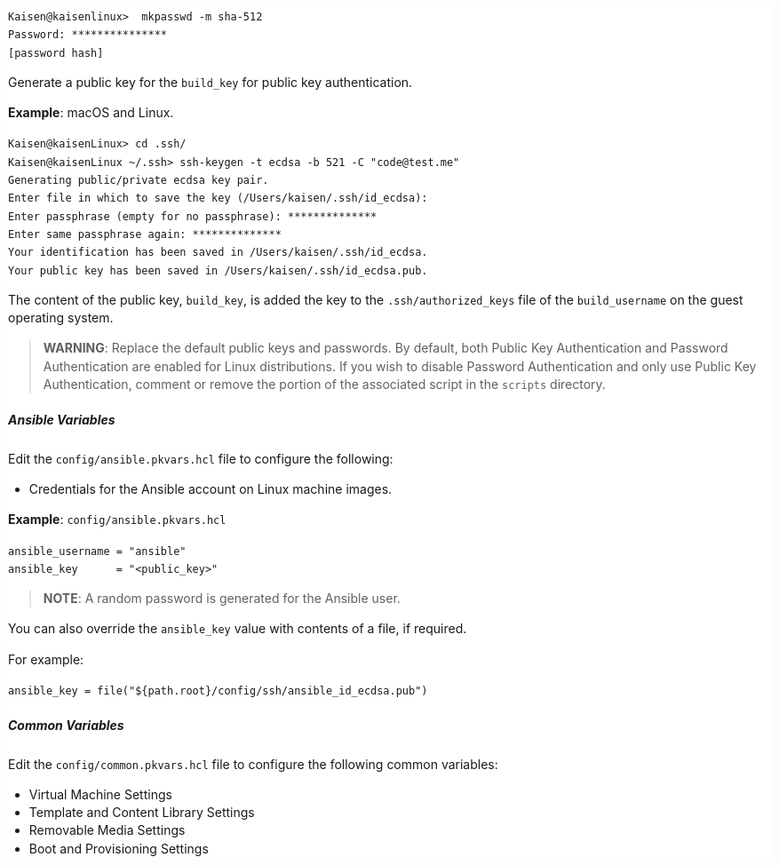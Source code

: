 ```console
Kaisen@kaisenlinux>  mkpasswd -m sha-512
Password: ***************
[password hash]
```
Generate a public key for the `build_key` for public key authentication.

**Example**: macOS and Linux.

```console
Kaisen@kaisenLinux> cd .ssh/
Kaisen@kaisenLinux ~/.ssh> ssh-keygen -t ecdsa -b 521 -C "code@test.me"
Generating public/private ecdsa key pair.
Enter file in which to save the key (/Users/kaisen/.ssh/id_ecdsa):
Enter passphrase (empty for no passphrase): **************
Enter same passphrase again: **************
Your identification has been saved in /Users/kaisen/.ssh/id_ecdsa.
Your public key has been saved in /Users/kaisen/.ssh/id_ecdsa.pub.
```

The content of the public key, `build_key`, is added the key to the `.ssh/authorized_keys` file of the `build_username` on the guest operating system.

>**WARNING**: Replace the default public keys and passwords.
>By default, both Public Key Authentication and Password Authentication are enabled for Linux distributions. If you wish to disable Password Authentication and only use Public Key Authentication, comment or remove the portion of the associated script in the `scripts` directory.

##### Ansible Variables

Edit the `config/ansible.pkvars.hcl` file to configure the following:

* Credentials for the Ansible account on Linux machine images.

**Example**: `config/ansible.pkvars.hcl`

```hcl
ansible_username = "ansible"
ansible_key      = "<public_key>"
```
>**NOTE**: A random password is generated for the Ansible user.

You can also override the `ansible_key` value with contents of a file, if required.

For example:

```hcl
ansible_key = file("${path.root}/config/ssh/ansible_id_ecdsa.pub")
```

##### Common Variables

Edit the `config/common.pkvars.hcl` file to configure the following common variables:

* Virtual Machine Settings
* Template and Content Library Settings
* Removable Media Settings
* Boot and Provisioning Settings


[//]: Links
[ansible-docs]: https://docs.ansible.com
[cloud-init]: https://cloudinit.readthedocs.io/en/latest/
[download-git]: https://git-scm.com/downloads
[download-linux-almalinux-server-8]: https://mirrors.almalinux.org/isos.html
[download-linux-centos-server-7]: http://isoredirect.centos.org/centos/7/isos/x86_64/
[download-linux-centos-server-8]: http://isoredirect.centos.org/centos/8/isos/x86_64/
[download-linux-centos-stream-8]: http://isoredirect.centos.org/centos/8-stream/isos/x86_64/
[download-linux-photon-server-4]: https://packages.vmware.com/photon/4.0/
[download-linux-redhat-server-8]: https://access.redhat.com/downloads/content/479/
[download-linux-redhat-server-7]: https://access.redhat.com/downloads/content/69/
[download-linux-rocky-server-8]: https://download.rockylinux.org/pub/rocky/8/isos/x86_64/
[download-linux-ubuntu-server-18-04-lts]: http://cdimage.ubuntu.com/ubuntu/releases/18.04.5/release/
[download-linux-ubuntu-server-20-04-lts]: https://releases.ubuntu.com/20.04.1/
[hashicorp]: https://www.hashicorp.com/
[iso]: https://en.wikipedia.org/wiki/ISO_image
[microsoft-kms]: https://docs.microsoft.com/en-us/windows-server/get-started/kmsclientkeys
[microsoft-windows-afg]: https://www.windowsafg.com
[microsoft-windows-autologon]: https://docs.microsoft.com/en-us/windows-hardware/customize/desktop/unattend/microsoft-windows-shell-setup-autologon-password-value
[microsoft-windows-unattend]: https://docs.microsoft.com/en-us/windows-hardware/customize/desktop/unattend/
[packer]: https://www.packer.io
[packer-debug]: https://www.packer.io/docs/debugging
[packer-install]: https://www.packer.io/intro/getting-started/install.html
[packer-plugin-vsphere]: https://www.packer.io/docs/builders/vsphere/vsphere-iso
[packer-plugin-windows-update]: https://github.com/rgl/packer-plugin-windows-update
[packer-variables]: https://www.packer.io/docs/templates/hcl_templates/variables
[photon-kickstart]: https://vmware.github.io/photon/docs/user-guide/kickstart-through-http/packer-template/
[redhat-kickstart]: https://access.redhat.com/labs/kickstartconfig/
[ssh-keygen]: https://www.ssh.com/ssh/keygen/
[terraform-install]: https://www.terraform.io/docs/cli/install/apt.html
[vmware-pvscsi]: https://docs.vmware.com/en/VMware-vSphere/7.0/com.vmware.vsphere.hostclient.doc/GUID-7A595885-3EA5-4F18-A6E7-5952BFC341CC.html
[vmware-vmxnet3]: https://docs.vmware.com/en/VMware-vSphere/7.0/com.vmware.vsphere.vm_admin.doc/GUID-AF9E24A8-2CFA-447B-AC83-35D563119667.html
[vsphere-api]: https://code.vmware.com/apis/968
[vsphere-content-library]: https://docs.vmware.com/en/VMware-vSphere/7.0/com.vmware.vsphere.vm_admin.doc/GUID-254B2CE8-20A8-43F0-90E8-3F6776C2C896.html
[vsphere-guestosid]: https://vdc-download.vmware.com/vmwb-repository/dcr-public/b50dcbbf-051d-4204-a3e7-e1b618c1e384/538cf2ec-b34f-4bae-a332-3820ef9e7773/vim.vm.GuestOsDescriptor.GuestOsIdentifier.html
[vsphere-efi]: https://docs.vmware.com/en/VMware-vSphere/7.0/com.vmware.vsphere.security.doc/GUID-898217D4-689D-4EB5-866C-888353FE241C.html
[vsphere-upload]: https://docs.vmware.com/en/VMware-vSphere/7.0/com.vmware.vsphere.storage.doc/GUID-58D77EA5-50D9-4A8E-A15A-D7B3ABA11B87.html?hWord=N4IghgNiBcIK4AcIHswBMAEAzAlhApgM4gC+QA
[vsphere-tpm]: https://docs.vmware.com/en/VMware-vSphere/7.0/com.vmware.vsphere.vm_admin.doc/GUID-4DBF65A4-4BA0-4667-9725-AE9F047DE00A.html